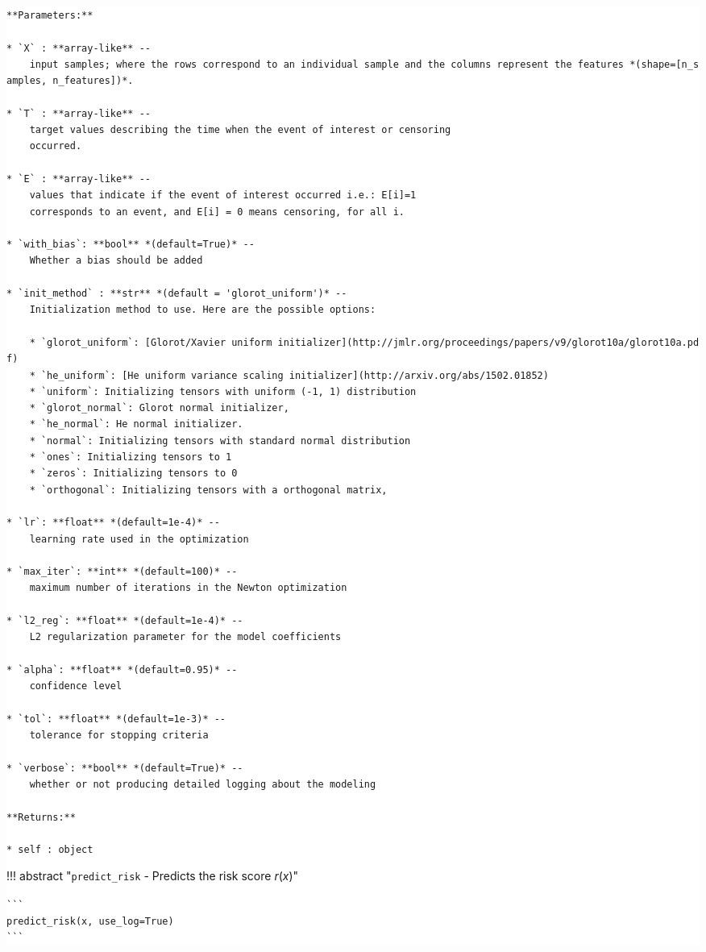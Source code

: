     **Parameters:**

    * `X` : **array-like** --
        input samples; where the rows correspond to an individual sample and the columns represent the features *(shape=[n_samples, n_features])*.

    * `T` : **array-like** -- 
        target values describing the time when the event of interest or censoring
        occurred.

    * `E` : **array-like** --
        values that indicate if the event of interest occurred i.e.: E[i]=1
        corresponds to an event, and E[i] = 0 means censoring, for all i.

    * `with_bias`: **bool** *(default=True)* -- 
        Whether a bias should be added 

    * `init_method` : **str** *(default = 'glorot_uniform')* -- 
        Initialization method to use. Here are the possible options:

        * `glorot_uniform`: [Glorot/Xavier uniform initializer](http://jmlr.org/proceedings/papers/v9/glorot10a/glorot10a.pdf)
        * `he_uniform`: [He uniform variance scaling initializer](http://arxiv.org/abs/1502.01852)
        * `uniform`: Initializing tensors with uniform (-1, 1) distribution
        * `glorot_normal`: Glorot normal initializer,
        * `he_normal`: He normal initializer.
        * `normal`: Initializing tensors with standard normal distribution
        * `ones`: Initializing tensors to 1
        * `zeros`: Initializing tensors to 0
        * `orthogonal`: Initializing tensors with a orthogonal matrix,

    * `lr`: **float** *(default=1e-4)* -- 
        learning rate used in the optimization

    * `max_iter`: **int** *(default=100)* -- 
        maximum number of iterations in the Newton optimization

    * `l2_reg`: **float** *(default=1e-4)* -- 
        L2 regularization parameter for the model coefficients

    * `alpha`: **float** *(default=0.95)* -- 
        confidence level

    * `tol`: **float** *(default=1e-3)* -- 
        tolerance for stopping criteria

    * `verbose`: **bool** *(default=True)* -- 
        whether or not producing detailed logging about the modeling

    **Returns:**

    * self : object


!!! abstract "`predict_risk` - Predicts the risk score $r(x)$"

    ```
    predict_risk(x, use_log=True)
    ```
